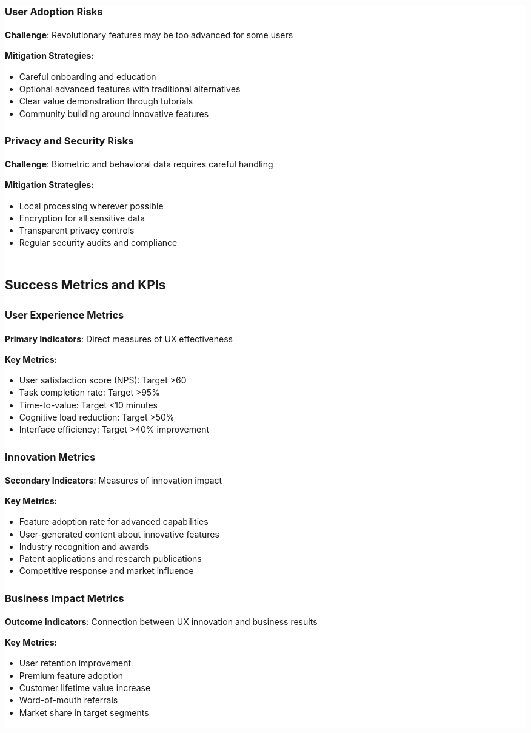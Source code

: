 ### User Adoption Risks
**Challenge**: Revolutionary features may be too advanced for some users

**Mitigation Strategies:**
- Careful onboarding and education
- Optional advanced features with traditional alternatives
- Clear value demonstration through tutorials
- Community building around innovative features

### Privacy and Security Risks
**Challenge**: Biometric and behavioral data requires careful handling

**Mitigation Strategies:**
- Local processing wherever possible
- Encryption for all sensitive data
- Transparent privacy controls
- Regular security audits and compliance

---

## Success Metrics and KPIs

### User Experience Metrics
**Primary Indicators**: Direct measures of UX effectiveness

**Key Metrics:**
- User satisfaction score (NPS): Target >60
- Task completion rate: Target >95%
- Time-to-value: Target <10 minutes
- Cognitive load reduction: Target >50%
- Interface efficiency: Target >40% improvement

### Innovation Metrics
**Secondary Indicators**: Measures of innovation impact

**Key Metrics:**
- Feature adoption rate for advanced capabilities
- User-generated content about innovative features
- Industry recognition and awards
- Patent applications and research publications
- Competitive response and market influence

### Business Impact Metrics
**Outcome Indicators**: Connection between UX innovation and business results

**Key Metrics:**
- User retention improvement
- Premium feature adoption
- Customer lifetime value increase
- Word-of-mouth referrals
- Market share in target segments

---